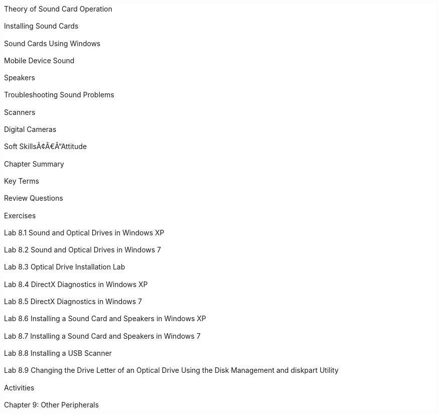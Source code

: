 
Theory of Sound Card Operation


Installing Sound Cards


Sound Cards Using Windows


Mobile Device Sound


Speakers


Troubleshooting Sound Problems


Scanners


Digital Cameras


Soft SkillsÃ¢Â€Â“Attitude


Chapter Summary


Key Terms


Review Questions


Exercises


Lab 8.1 Sound and Optical Drives in Windows XP


Lab 8.2 Sound and Optical Drives in Windows 7


Lab 8.3 Optical Drive Installation Lab


Lab 8.4 DirectX Diagnostics in Windows XP


Lab 8.5 DirectX Diagnostics in Windows 7


Lab 8.6 Installing a Sound Card and Speakers in Windows XP


Lab 8.7 Installing a Sound Card and Speakers in Windows 7


Lab 8.8 Installing a USB Scanner


Lab 8.9 Changing the Drive Letter of an Optical Drive Using the Disk Management and diskpart Utility


Activities


Chapter 9: Other Peripherals
